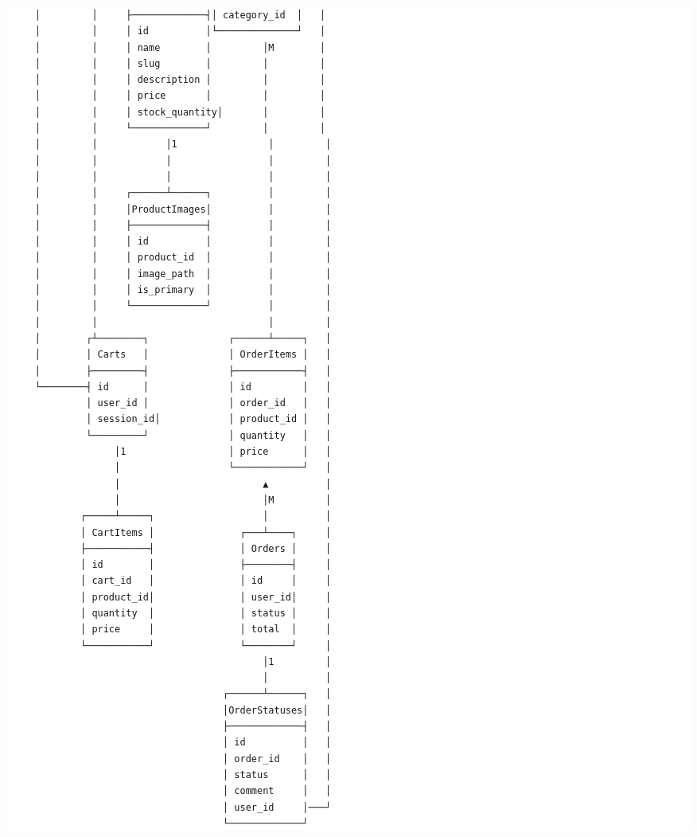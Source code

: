 ```
     │         │     ├─────────────┤│ category_id  │   │
     │         │     │ id          │└──────────────┘   │
     │         │     │ name        │         │M        │
     │         │     │ slug        │         │         │
     │         │     │ description │         │         │
     │         │     │ price       │         │         │
     │         │     │ stock_quantity│       │         │
     │         │     └─────────────┘         │         │
     │         │            │1                │         │
     │         │            │                 │         │
     │         │            │                 │         │
     │         │     ┌──────┴──────┐          │         │
     │         │     │ProductImages│          │         │
     │         │     ├─────────────┤          │         │
     │         │     │ id          │          │         │
     │         │     │ product_id  │          │         │
     │         │     │ image_path  │          │         │
     │         │     │ is_primary  │          │         │
     │         │     └─────────────┘          │         │
     │         │                              │         │
     │        ┌┴────────┐              ┌──────┴─────┐   │
     │        │ Carts   │              │ OrderItems │   │
     │        ├─────────┤              ├────────────┤   │
     └────────┤ id      │              │ id         │   │
              │ user_id │              │ order_id   │   │
              │ session_id│            │ product_id │   │
              └─────────┘              │ quantity   │   │
                   │1                  │ price      │   │
                   │                   └────────────┘   │
                   │                         ▲          │
                   │                         │M         │
             ┌─────┴─────┐                   │          │
             │ CartItems │               ┌───┴────┐     │
             ├───────────┤               │ Orders │     │
             │ id        │               ├────────┤     │
             │ cart_id   │               │ id     │     │
             │ product_id│               │ user_id│     │
             │ quantity  │               │ status │     │
             │ price     │               │ total  │     │
             └───────────┘               └────────┘     │
                                             │1         │
                                             │          │
                                      ┌──────┴──────┐   │
                                      │OrderStatuses│   │
                                      ├─────────────┤   │
                                      │ id          │   │
                                      │ order_id    │   │
                                      │ status      │   │
                                      │ comment     │   │
                                      │ user_id     │───┘
                                      └─────────────┘
```

